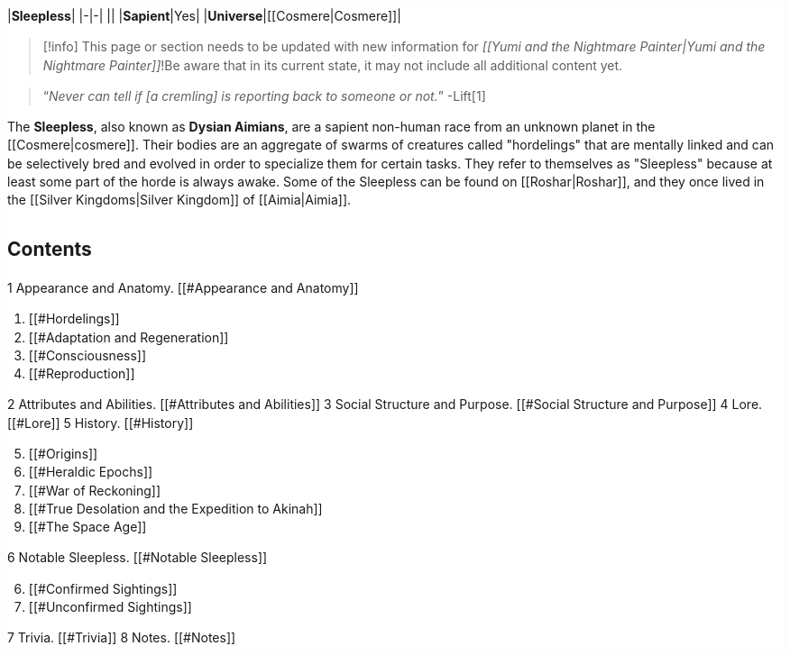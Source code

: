 |**Sleepless**|
|-|-|
||
|**Sapient**|Yes|
|**Universe**|[[Cosmere\|Cosmere]]|

> [!info] This page or section needs to be updated with new information for *[[Yumi and the Nightmare Painter\|Yumi and the Nightmare Painter]]*!Be aware that in its current state, it may not include all additional content yet.

>“*Never can tell if [a cremling] is reporting back to someone or not.*”
\-Lift[1]


The **Sleepless**, also known as **Dysian Aimians**, are a sapient non-human race from an unknown planet in the [[Cosmere\|cosmere]]. Their bodies are an aggregate of swarms of creatures called "hordelings" that are mentally linked and can be selectively bred and evolved in order to specialize them for certain tasks.
They refer to themselves as "Sleepless" because at least some part of the horde is always awake. Some of the Sleepless can be found on [[Roshar\|Roshar]], and they once lived in the [[Silver Kingdoms\|Silver Kingdom]] of [[Aimia\|Aimia]].

## Contents

1 Appearance and Anatomy. [[#Appearance and Anatomy]] 

1. [[#Hordelings]] 
1. [[#Adaptation and Regeneration]] 
1. [[#Consciousness]] 
1. [[#Reproduction]] 


2 Attributes and Abilities. [[#Attributes and Abilities]] 
3 Social Structure and Purpose. [[#Social Structure and Purpose]] 
4 Lore. [[#Lore]] 
5 History. [[#History]] 

5. [[#Origins]] 
5. [[#Heraldic Epochs]] 
5. [[#War of Reckoning]] 
5. [[#True Desolation and the Expedition to Akinah]] 
5. [[#The Space Age]] 


6 Notable Sleepless. [[#Notable Sleepless]] 

6. [[#Confirmed Sightings]] 
6. [[#Unconfirmed Sightings]] 


7 Trivia. [[#Trivia]] 
8 Notes. [[#Notes]] 

